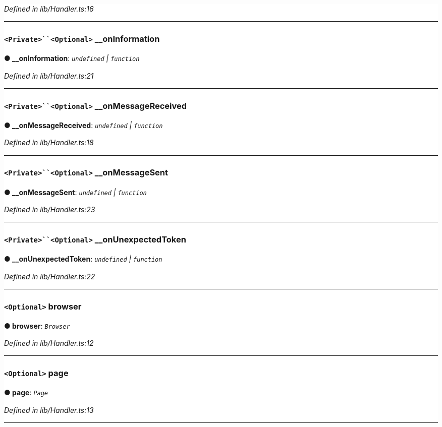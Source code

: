 *Defined in lib/Handler.ts:16*

___
<a id="__oninformation"></a>

### `<Private>``<Optional>` __onInformation

**● __onInformation**: *`undefined` \| `function`*

*Defined in lib/Handler.ts:21*

___
<a id="__onmessagereceived"></a>

### `<Private>``<Optional>` __onMessageReceived

**● __onMessageReceived**: *`undefined` \| `function`*

*Defined in lib/Handler.ts:18*

___
<a id="__onmessagesent"></a>

### `<Private>``<Optional>` __onMessageSent

**● __onMessageSent**: *`undefined` \| `function`*

*Defined in lib/Handler.ts:23*

___
<a id="__onunexpectedtoken"></a>

### `<Private>``<Optional>` __onUnexpectedToken

**● __onUnexpectedToken**: *`undefined` \| `function`*

*Defined in lib/Handler.ts:22*

___
<a id="browser"></a>

### `<Optional>` browser

**● browser**: *`Browser`*

*Defined in lib/Handler.ts:12*

___
<a id="page"></a>

### `<Optional>` page

**● page**: *`Page`*

*Defined in lib/Handler.ts:13*

___
<a id="puppeteeroptions"></a>
